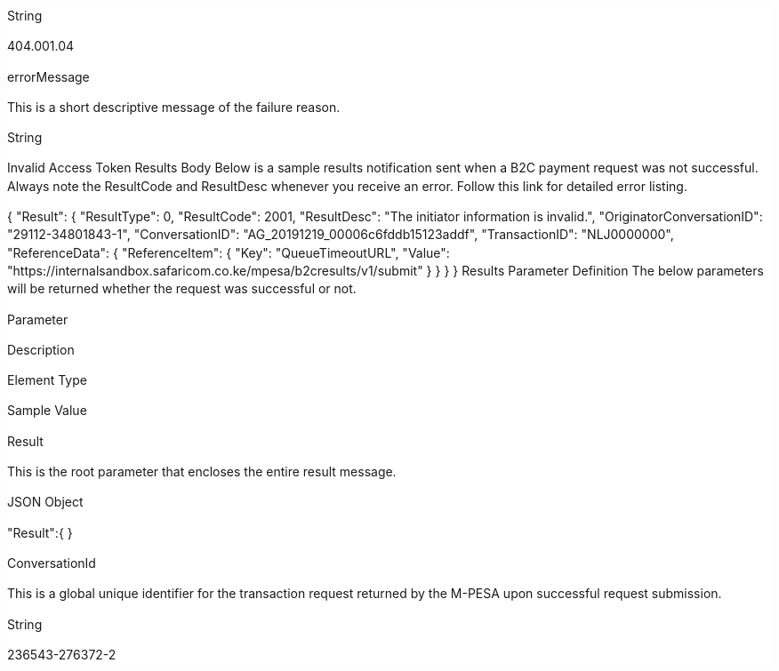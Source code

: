 String

404.001.04

errorMessage

This is a short descriptive message of the failure reason.

String

Invalid Access Token
Results Body
Below is a sample results notification sent when a B2C payment request was not successful. Always note the ResultCode and ResultDesc whenever you receive an error. Follow this link for detailed error listing.

{
 "Result": {
    "ResultType": 0,
    "ResultCode": 2001,
    "ResultDesc": "The initiator information is invalid.",
    "OriginatorConversationID": "29112-34801843-1",
    "ConversationID": "AG_20191219_00006c6fddb15123addf",
    "TransactionID": "NLJ0000000",
    "ReferenceData": {
      "ReferenceItem": {
          "Key": "QueueTimeoutURL",
          "Value": "https:\/\/internalsandbox.safaricom.co.ke\/mpesa\/b2cresults\/v1\/submit"
        }
    }
 }
}
Results Parameter Definition
The below parameters will be returned whether the request was successful or not.

Parameter

Description

Element Type

Sample Value

Result

This is the root parameter that encloses the entire result message.

JSON Object

"Result":{ }

ConversationId

This is a global unique identifier for the transaction request returned by the M-PESA upon successful request submission.

String

236543-276372-2
